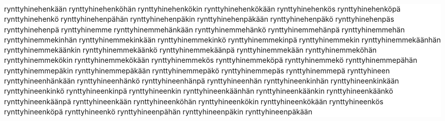 rynttyhinehenkään
rynttyhinehenköhän
rynttyhinehenkökin
rynttyhinehenkökään
rynttyhinehenkös
rynttyhinehenköpä
rynttyhinehenkö
rynttyhinehenpähän
rynttyhinehenpäkin
rynttyhinehenpäkään
rynttyhinehenpäkö
rynttyhinehenpäs
rynttyhinehenpä
rynttyhinemme
rynttyhinemmehänkään
rynttyhinemmehänkö
rynttyhinemmehänpä
rynttyhinemmehän
rynttyhinemmekinhän
rynttyhinemmekinkään
rynttyhinemmekinkö
rynttyhinemmekinpä
rynttyhinemmekin
rynttyhinemmekäänhän
rynttyhinemmekäänkin
rynttyhinemmekäänkö
rynttyhinemmekäänpä
rynttyhinemmekään
rynttyhinemmeköhän
rynttyhinemmekökin
rynttyhinemmekökään
rynttyhinemmekös
rynttyhinemmeköpä
rynttyhinemmekö
rynttyhinemmepähän
rynttyhinemmepäkin
rynttyhinemmepäkään
rynttyhinemmepäkö
rynttyhinemmepäs
rynttyhinemmepä
rynttyhineen
rynttyhineenhänkään
rynttyhineenhänkö
rynttyhineenhänpä
rynttyhineenhän
rynttyhineenkinhän
rynttyhineenkinkään
rynttyhineenkinkö
rynttyhineenkinpä
rynttyhineenkin
rynttyhineenkäänhän
rynttyhineenkäänkin
rynttyhineenkäänkö
rynttyhineenkäänpä
rynttyhineenkään
rynttyhineenköhän
rynttyhineenkökin
rynttyhineenkökään
rynttyhineenkös
rynttyhineenköpä
rynttyhineenkö
rynttyhineenpähän
rynttyhineenpäkin
rynttyhineenpäkään
